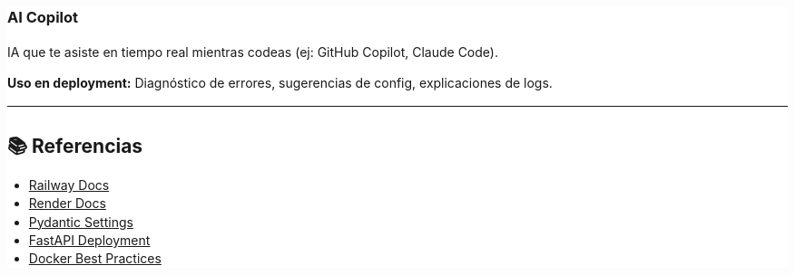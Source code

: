 
### **AI Copilot**
IA que te asiste en tiempo real mientras codeas (ej: GitHub Copilot, Claude Code).

**Uso en deployment:** Diagnóstico de errores, sugerencias de config, explicaciones de logs.

---

## 📚 Referencias

- [Railway Docs](https://docs.railway.app/)
- [Render Docs](https://render.com/docs)
- [Pydantic Settings](https://docs.pydantic.dev/latest/concepts/pydantic_settings/)
- [FastAPI Deployment](https://fastapi.tiangolo.com/deployment/)
- [Docker Best Practices](https://docs.docker.com/develop/dev-best-practices/)
